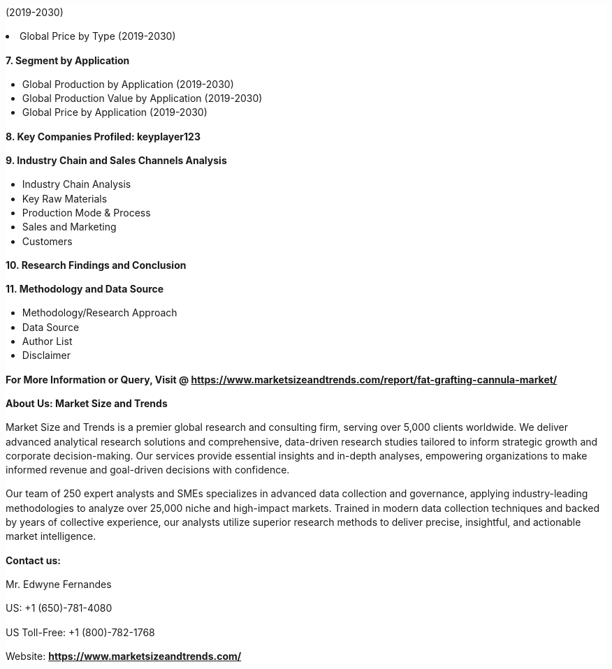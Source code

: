(2019-2030)</li><li>Global Price by Type (2019-2030)</li></ul><p><strong>7. Segment by Application</strong></p><ul><li>Global Production by Application (2019-2030)</li><li>Global Production Value by Application (2019-2030)</li><li>Global Price by Application (2019-2030)</li></ul><p><strong>8. Key Companies Profiled: keyplayer123</strong></p><p><strong>9. Industry Chain and Sales Channels Analysis</strong></p><ul><li>Industry Chain Analysis</li><li>Key Raw Materials</li><li>Production Mode &amp; Process</li><li>Sales and Marketing</li><li>Customers</li></ul><p><strong>10. Research Findings and Conclusion</strong></p><p><strong>11. Methodology and Data Source</strong></p><ul><li>Methodology/Research Approach</li><li>Data Source</li><li>Author List</li><li>Disclaimer</li></ul></p><p><strong>For More Information or Query, Visit @ <a href="https://www.marketsizeandtrends.com/report/fat-grafting-cannula-market/">https://www.marketsizeandtrends.com/report/fat-grafting-cannula-market/</a></strong></p><p><strong>About Us: Market Size and Trends</strong></p><p>Market Size and Trends is a premier global research and consulting firm, serving over 5,000 clients worldwide. We deliver advanced analytical research solutions and comprehensive, data-driven research studies tailored to inform strategic growth and corporate decision-making. Our services provide essential insights and in-depth analyses, empowering organizations to make informed revenue and goal-driven decisions with confidence.</p><p>Our team of 250 expert analysts and SMEs specializes in advanced data collection and governance, applying industry-leading methodologies to analyze over 25,000 niche and high-impact markets. Trained in modern data collection techniques and backed by years of collective experience, our analysts utilize superior research methods to deliver precise, insightful, and actionable market intelligence.</p><p><strong>Contact us:</strong></p><p>Mr. Edwyne Fernandes</p><p>US: +1 (650)-781-4080</p><p>US Toll-Free: +1 (800)-782-1768</p><p>Website: <strong><a href="https://www.marketsizeandtrends.com/">https://www.marketsizeandtrends.com/</a></strong></p>
